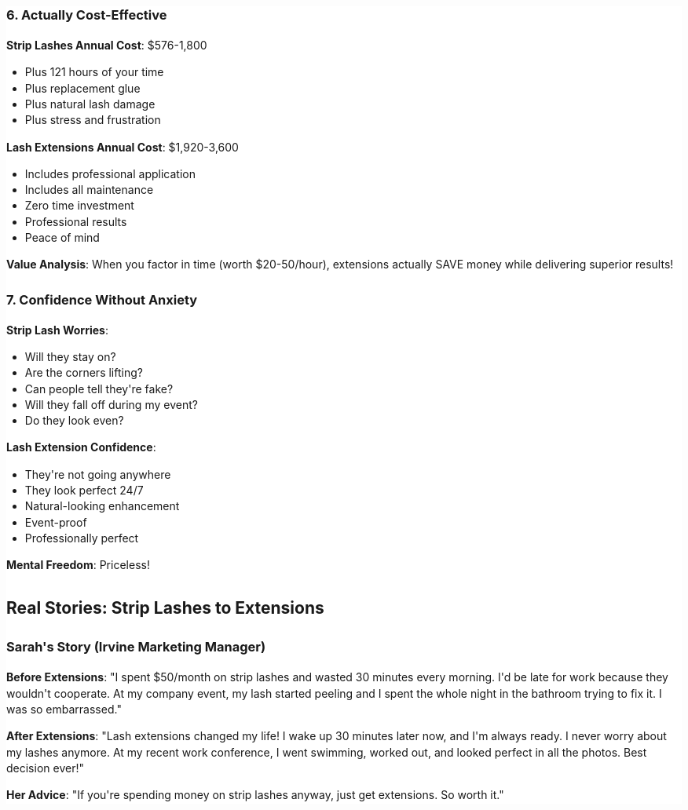 ### 6. Actually Cost-Effective

**Strip Lashes Annual Cost**: $576-1,800
- Plus 121 hours of your time
- Plus replacement glue
- Plus natural lash damage
- Plus stress and frustration

**Lash Extensions Annual Cost**: $1,920-3,600
- Includes professional application
- Includes all maintenance
- Zero time investment
- Professional results
- Peace of mind

**Value Analysis**:
When you factor in time (worth $20-50/hour), extensions actually SAVE money while delivering superior results!

### 7. Confidence Without Anxiety

**Strip Lash Worries**:
- Will they stay on?
- Are the corners lifting?
- Can people tell they're fake?
- Will they fall off during my event?
- Do they look even?

**Lash Extension Confidence**:
- They're not going anywhere
- They look perfect 24/7
- Natural-looking enhancement
- Event-proof
- Professionally perfect

**Mental Freedom**: Priceless!

## Real Stories: Strip Lashes to Extensions

### Sarah's Story (Irvine Marketing Manager)

**Before Extensions**:
"I spent $50/month on strip lashes and wasted 30 minutes every morning. I'd be late for work because they wouldn't cooperate. At my company event, my lash started peeling and I spent the whole night in the bathroom trying to fix it. I was so embarrassed."

**After Extensions**:
"Lash extensions changed my life! I wake up 30 minutes later now, and I'm always ready. I never worry about my lashes anymore. At my recent work conference, I went swimming, worked out, and looked perfect in all the photos. Best decision ever!"

**Her Advice**: "If you're spending money on strip lashes anyway, just get extensions. So worth it."

